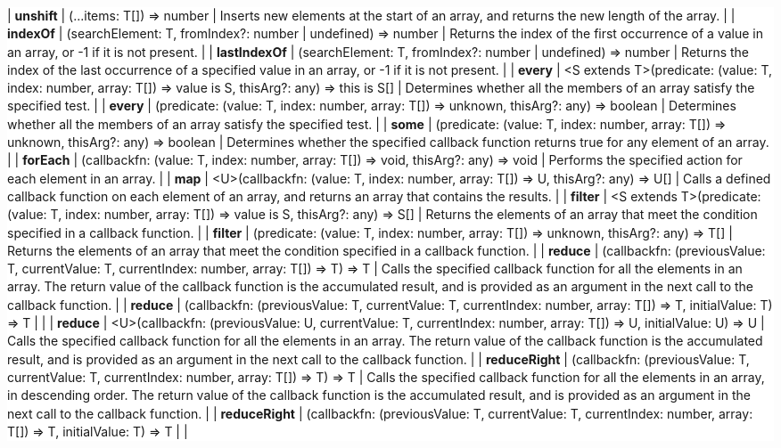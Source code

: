 | **unshift**        | (...items: T[]) =&gt; number                                                                                                  | Inserts new elements at the start of an array, and returns the new length of the array.                                                                                                                                                     |
| **indexOf**        | (searchElement: T, fromIndex?: number \| undefined) =&gt; number                                                              | Returns the index of the first occurrence of a value in an array, or -1 if it is not present.                                                                                                                                               |
| **lastIndexOf**    | (searchElement: T, fromIndex?: number \| undefined) =&gt; number                                                              | Returns the index of the last occurrence of a specified value in an array, or -1 if it is not present.                                                                                                                                      |
| **every**          | &lt;S extends T&gt;(predicate: (value: T, index: number, array: T[]) =&gt; value is S, thisArg?: any) =&gt; this is S[]       | Determines whether all the members of an array satisfy the specified test.                                                                                                                                                                  |
| **every**          | (predicate: (value: T, index: number, array: T[]) =&gt; unknown, thisArg?: any) =&gt; boolean                                 | Determines whether all the members of an array satisfy the specified test.                                                                                                                                                                  |
| **some**           | (predicate: (value: T, index: number, array: T[]) =&gt; unknown, thisArg?: any) =&gt; boolean                                 | Determines whether the specified callback function returns true for any element of an array.                                                                                                                                                |
| **forEach**        | (callbackfn: (value: T, index: number, array: T[]) =&gt; void, thisArg?: any) =&gt; void                                      | Performs the specified action for each element in an array.                                                                                                                                                                                 |
| **map**            | &lt;U&gt;(callbackfn: (value: T, index: number, array: T[]) =&gt; U, thisArg?: any) =&gt; U[]                                 | Calls a defined callback function on each element of an array, and returns an array that contains the results.                                                                                                                              |
| **filter**         | &lt;S extends T&gt;(predicate: (value: T, index: number, array: T[]) =&gt; value is S, thisArg?: any) =&gt; S[]               | Returns the elements of an array that meet the condition specified in a callback function.                                                                                                                                                  |
| **filter**         | (predicate: (value: T, index: number, array: T[]) =&gt; unknown, thisArg?: any) =&gt; T[]                                     | Returns the elements of an array that meet the condition specified in a callback function.                                                                                                                                                  |
| **reduce**         | (callbackfn: (previousValue: T, currentValue: T, currentIndex: number, array: T[]) =&gt; T) =&gt; T                           | Calls the specified callback function for all the elements in an array. The return value of the callback function is the accumulated result, and is provided as an argument in the next call to the callback function.                      |
| **reduce**         | (callbackfn: (previousValue: T, currentValue: T, currentIndex: number, array: T[]) =&gt; T, initialValue: T) =&gt; T          |                                                                                                                                                                                                                                             |
| **reduce**         | &lt;U&gt;(callbackfn: (previousValue: U, currentValue: T, currentIndex: number, array: T[]) =&gt; U, initialValue: U) =&gt; U | Calls the specified callback function for all the elements in an array. The return value of the callback function is the accumulated result, and is provided as an argument in the next call to the callback function.                      |
| **reduceRight**    | (callbackfn: (previousValue: T, currentValue: T, currentIndex: number, array: T[]) =&gt; T) =&gt; T                           | Calls the specified callback function for all the elements in an array, in descending order. The return value of the callback function is the accumulated result, and is provided as an argument in the next call to the callback function. |
| **reduceRight**    | (callbackfn: (previousValue: T, currentValue: T, currentIndex: number, array: T[]) =&gt; T, initialValue: T) =&gt; T          |                                                                                                                                                                                                                                             |